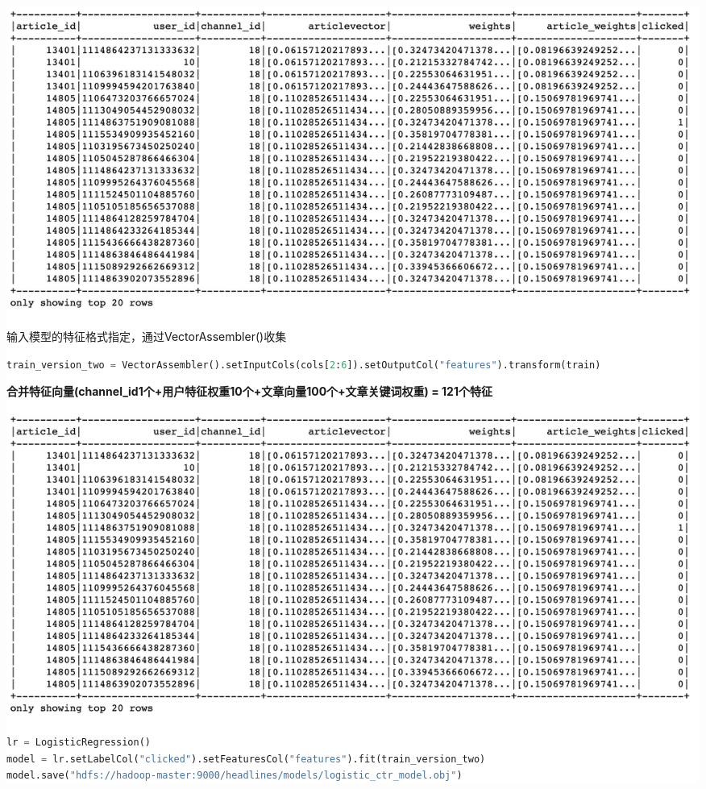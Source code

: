 ![](../images/训练样本特征处理4.png)

输入模型的特征格式指定，通过VectorAssembler()收集

```python
train_version_two = VectorAssembler().setInputCols(cols[2:6]).setOutputCol("features").transform(train)
```

**合并特征向量(channel_id1个+用户特征权重10个+文章向量100个+文章关键词权重) = 121个特征**

![](../images/训练样本特征处理4.png)

```python
lr = LogisticRegression()
model = lr.setLabelCol("clicked").setFeaturesCol("features").fit(train_version_two)
model.save("hdfs://hadoop-master:9000/headlines/models/logistic_ctr_model.obj")
```

